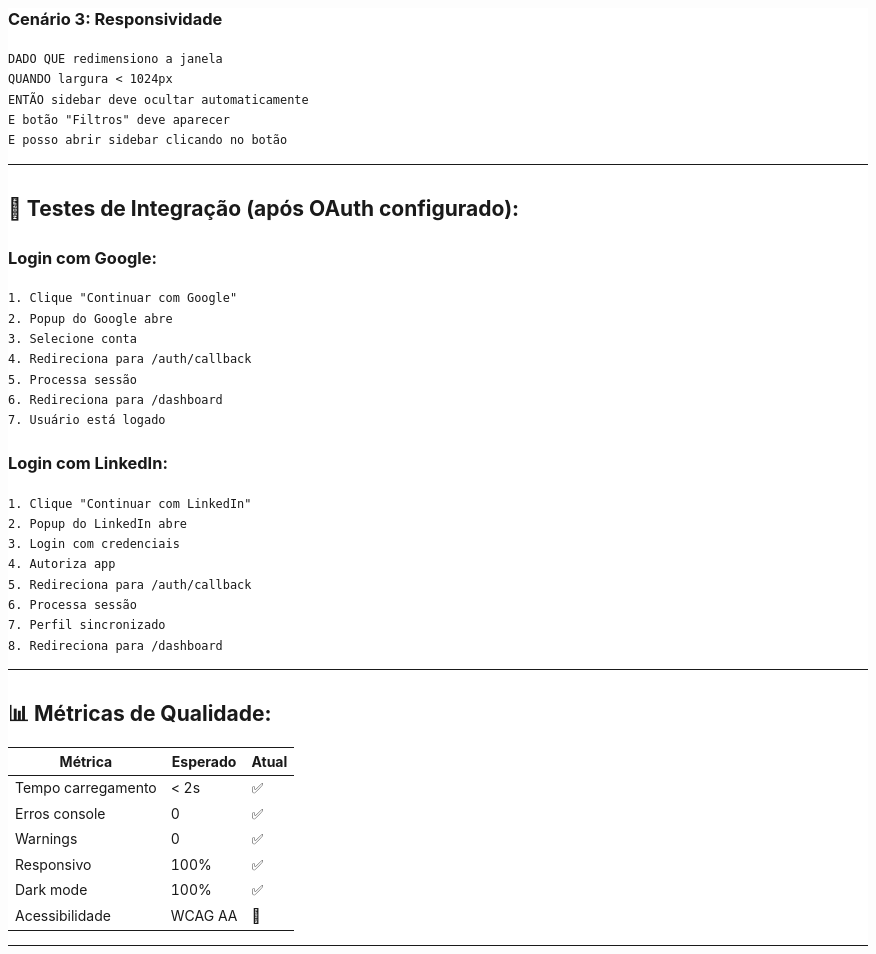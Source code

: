 ### **Cenário 3: Responsividade**
```
DADO QUE redimensiono a janela
QUANDO largura < 1024px
ENTÃO sidebar deve ocultar automaticamente
E botão "Filtros" deve aparecer
E posso abrir sidebar clicando no botão
```

---

## 🎯 Testes de Integração (após OAuth configurado):

### **Login com Google:**
```
1. Clique "Continuar com Google"
2. Popup do Google abre
3. Selecione conta
4. Redireciona para /auth/callback
5. Processa sessão
6. Redireciona para /dashboard
7. Usuário está logado
```

### **Login com LinkedIn:**
```
1. Clique "Continuar com LinkedIn"
2. Popup do LinkedIn abre
3. Login com credenciais
4. Autoriza app
5. Redireciona para /auth/callback
6. Processa sessão
7. Perfil sincronizado
8. Redireciona para /dashboard
```

---

## 📊 Métricas de Qualidade:

| Métrica | Esperado | Atual |
|---------|----------|-------|
| Tempo carregamento | < 2s | ✅ |
| Erros console | 0 | ✅ |
| Warnings | 0 | ✅ |
| Responsivo | 100% | ✅ |
| Dark mode | 100% | ✅ |
| Acessibilidade | WCAG AA | 🔄 |

---